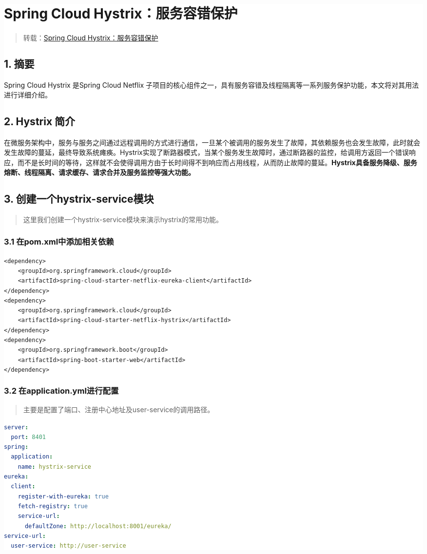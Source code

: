 # Spring Cloud Hystrix：服务容错保护

> 转载：[Spring Cloud Hystrix：服务容错保护](https://juejin.im/post/6844903945026928654)

## 1. 摘要

Spring Cloud Hystrix 是Spring Cloud Netflix 子项目的核心组件之一，具有服务容错及线程隔离等一系列服务保护功能，本文将对其用法进行详细介绍。

## 2. Hystrix 简介

在微服务架构中，服务与服务之间通过远程调用的方式进行通信，一旦某个被调用的服务发生了故障，其依赖服务也会发生故障，此时就会发生故障的蔓延，最终导致系统瘫痪。Hystrix实现了断路器模式，当某个服务发生故障时，通过断路器的监控，给调用方返回一个错误响应，而不是长时间的等待，这样就不会使得调用方由于长时间得不到响应而占用线程，从而防止故障的蔓延。**Hystrix具备服务降级、服务熔断、线程隔离、请求缓存、请求合并及服务监控等强大功能。**

## 3. 创建一个hystrix-service模块

> 这里我们创建一个hystrix-service模块来演示hystrix的常用功能。

### 3.1 在pom.xml中添加相关依赖

```markup
<dependency>
    <groupId>org.springframework.cloud</groupId>
    <artifactId>spring-cloud-starter-netflix-eureka-client</artifactId>
</dependency>
<dependency>
    <groupId>org.springframework.cloud</groupId>
    <artifactId>spring-cloud-starter-netflix-hystrix</artifactId>
</dependency>
<dependency>
    <groupId>org.springframework.boot</groupId>
    <artifactId>spring-boot-starter-web</artifactId>
</dependency>
```

### 3.2 在application.yml进行配置

> 主要是配置了端口、注册中心地址及user-service的调用路径。

```yaml
server:
  port: 8401
spring:
  application:
    name: hystrix-service
eureka:
  client:
    register-with-eureka: true
    fetch-registry: true
    service-url:
      defaultZone: http://localhost:8001/eureka/
service-url:
  user-service: http://user-service
```

